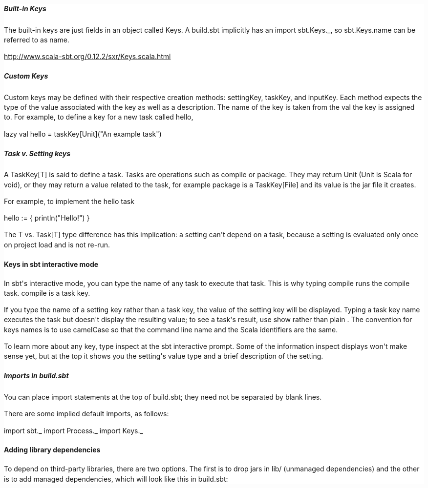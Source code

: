##### Built-in Keys

The built-in keys are just fields in an object called Keys. A build.sbt implicitly has an import sbt.Keys._, so sbt.Keys.name can be referred to as name.

http://www.scala-sbt.org/0.12.2/sxr/Keys.scala.html

##### Custom Keys
Custom keys may be defined with their respective creation methods: settingKey, taskKey, and inputKey. Each method expects the type of the value associated with the key as well as a description. The name of the key is taken from the val the key is assigned to. For example, to define a key for a new task called hello,

lazy val hello = taskKey[Unit]("An example task")

##### Task v. Setting keys

A TaskKey[T] is said to define a task. Tasks are operations such as compile or package. They may return Unit (Unit is Scala for void), or they may return a value related to the task, for example package is a TaskKey[File] and its value is the jar file it creates.

For example, to implement the hello task

hello := { println("Hello!") }

The T vs. Task[T] type difference has this implication: a setting can't depend on a task, because a setting is evaluated only once on project load and is not re-run.

#### Keys in sbt interactive mode

In sbt's interactive mode, you can type the name of any task to execute that task. This is why typing compile runs the compile task. compile is a task key.

If you type the name of a setting key rather than a task key, the value of the setting key will be displayed. Typing a task key name executes the task but doesn't display the resulting value; to see a task's result, use show <task name> rather than plain <task name>. The convention for keys names is to use camelCase so that the command line name and the Scala identifiers are the same.

To learn more about any key, type inspect <keyname> at the sbt interactive prompt. Some of the information inspect displays won't make sense yet, but at the top it shows you the setting's value type and a brief description of the setting.

##### Imports in build.sbt

You can place import statements at the top of build.sbt; they need not be separated by blank lines.

There are some implied default imports, as follows:

import sbt._
import Process._
import Keys._

#### Adding library dependencies

To depend on third-party libraries, there are two options. The first is to drop jars in lib/ (unmanaged dependencies) and the other is to add managed dependencies, which will look like this in build.sbt:
